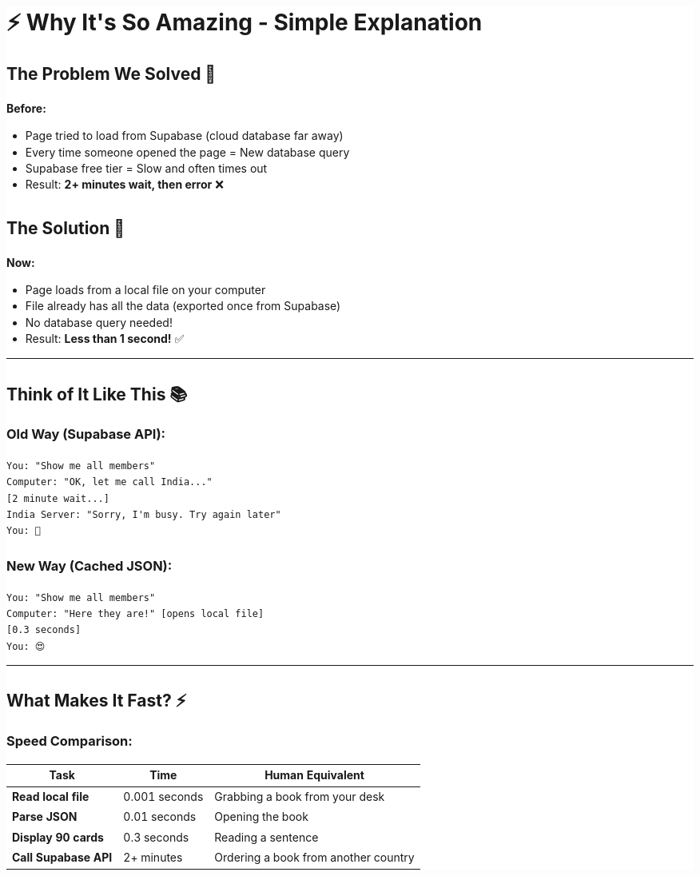 # ⚡ Why It's So Amazing - Simple Explanation

## The Problem We Solved 🐌

**Before:**
- Page tried to load from Supabase (cloud database far away)
- Every time someone opened the page = New database query
- Supabase free tier = Slow and often times out
- Result: **2+ minutes wait, then error** ❌

## The Solution 🚀

**Now:**
- Page loads from a local file on your computer
- File already has all the data (exported once from Supabase)
- No database query needed!
- Result: **Less than 1 second!** ✅

---

## Think of It Like This 📚

### Old Way (Supabase API):
```
You: "Show me all members"
Computer: "OK, let me call India..."
[2 minute wait...]
India Server: "Sorry, I'm busy. Try again later"
You: 😤
```

### New Way (Cached JSON):
```
You: "Show me all members"
Computer: "Here they are!" [opens local file]
[0.3 seconds]
You: 😍
```

---

## What Makes It Fast? ⚡

### Speed Comparison:

| Task | Time | Human Equivalent |
|------|------|------------------|
| **Read local file** | 0.001 seconds | Grabbing a book from your desk |
| **Parse JSON** | 0.01 seconds | Opening the book |
| **Display 90 cards** | 0.3 seconds | Reading a sentence |
| **Call Supabase API** | 2+ minutes | Ordering a book from another country |
